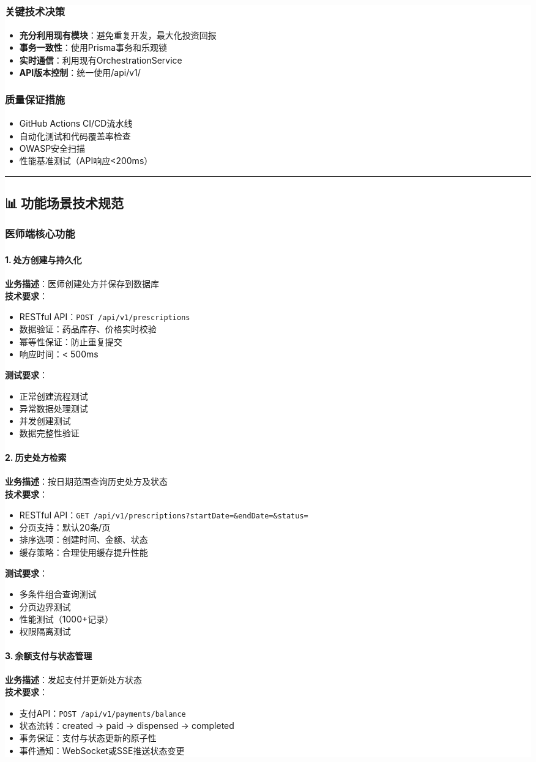 ### 关键技术决策
- **充分利用现有模块**：避免重复开发，最大化投资回报
- **事务一致性**：使用Prisma事务和乐观锁
- **实时通信**：利用现有OrchestrationService
- **API版本控制**：统一使用/api/v1/

### 质量保证措施
- GitHub Actions CI/CD流水线
- 自动化测试和代码覆盖率检查
- OWASP安全扫描
- 性能基准测试（API响应<200ms）

---

## 📊 功能场景技术规范

### 医师端核心功能

#### 1. 处方创建与持久化
**业务描述**：医师创建处方并保存到数据库  
**技术要求**：
- RESTful API：`POST /api/v1/prescriptions`
- 数据验证：药品库存、价格实时校验
- 幂等性保证：防止重复提交
- 响应时间：< 500ms

**测试要求**：
- 正常创建流程测试
- 异常数据处理测试
- 并发创建测试
- 数据完整性验证

#### 2. 历史处方检索
**业务描述**：按日期范围查询历史处方及状态  
**技术要求**：
- RESTful API：`GET /api/v1/prescriptions?startDate=&endDate=&status=`
- 分页支持：默认20条/页
- 排序选项：创建时间、金额、状态
- 缓存策略：合理使用缓存提升性能

**测试要求**：
- 多条件组合查询测试
- 分页边界测试
- 性能测试（1000+记录）
- 权限隔离测试

#### 3. 余额支付与状态管理
**业务描述**：发起支付并更新处方状态  
**技术要求**：
- 支付API：`POST /api/v1/payments/balance`
- 状态流转：created → paid → dispensed → completed
- 事务保证：支付与状态更新的原子性
- 事件通知：WebSocket或SSE推送状态变更
